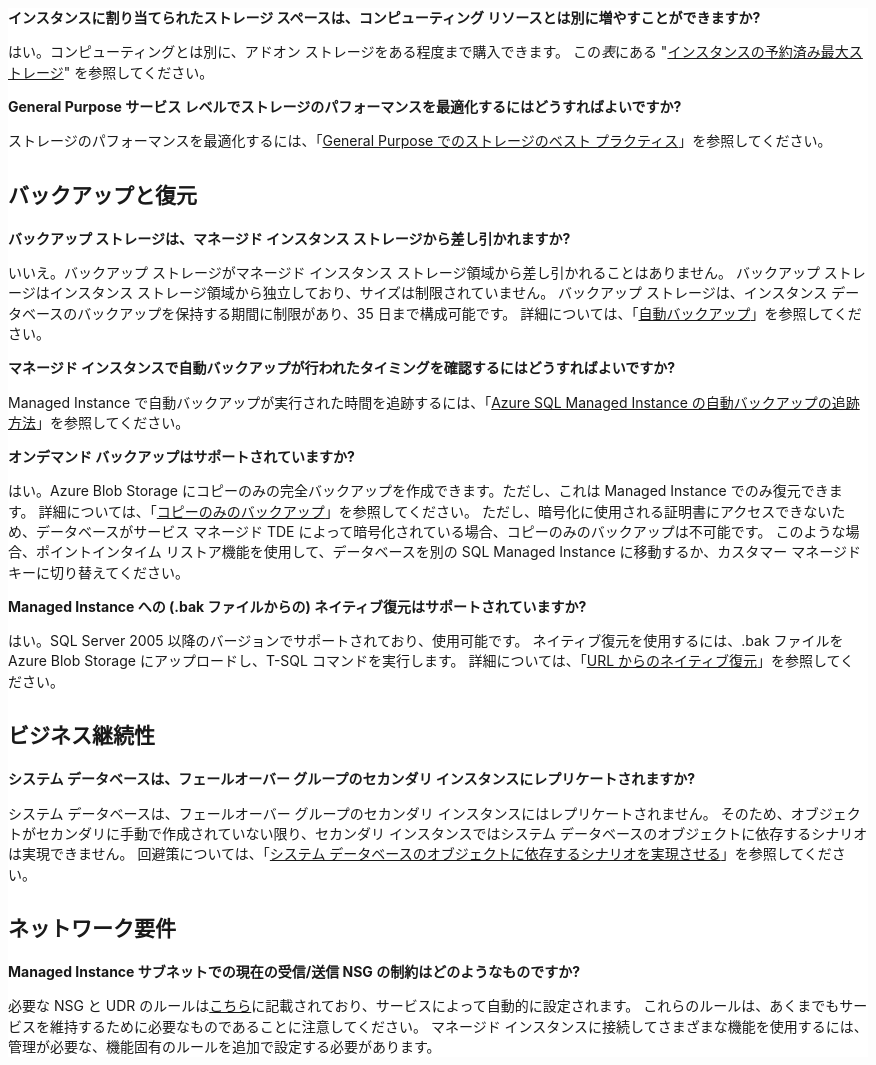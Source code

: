 **インスタンスに割り当てられたストレージ スペースは、コンピューティング リソースとは別に増やすことができますか?**

はい。コンピューティングとは別に、アドオン ストレージをある程度まで購入できます。 この*表*にある "[インスタンスの予約済み最大ストレージ](resource-limits.md#hardware-generation-characteristics)" を参照してください。

**General Purpose サービス レベルでストレージのパフォーマンスを最適化するにはどうすればよいですか?**

ストレージのパフォーマンスを最適化するには、「[General Purpose でのストレージのベスト プラクティス](https://techcommunity.microsoft.com)」を参照してください。

## <a name="backup-and-restore"></a>バックアップと復元

**バックアップ ストレージは、マネージド インスタンス ストレージから差し引かれますか?**

いいえ。バックアップ ストレージがマネージド インスタンス ストレージ領域から差し引かれることはありません。 バックアップ ストレージはインスタンス ストレージ領域から独立しており、サイズは制限されていません。 バックアップ ストレージは、インスタンス データベースのバックアップを保持する期間に制限があり、35 日まで構成可能です。 詳細については、「[自動バックアップ](../database/automated-backups-overview.md)」を参照してください。

**マネージド インスタンスで自動バックアップが行われたタイミングを確認するにはどうすればよいですか?**

Managed Instance で自動バックアップが実行された時間を追跡するには、「[Azure SQL Managed Instance の自動バックアップの追跡方法](https://techcommunity.microsoft.com/t5/azure-database-support-blog/lesson-learned-128-how-to-track-the-automated-backup-for-an/ba-p/1442355)」を参照してください。

**オンデマンド バックアップはサポートされていますか?**

はい。Azure Blob Storage にコピーのみの完全バックアップを作成できます。ただし、これは Managed Instance でのみ復元できます。 詳細については、「[コピーのみのバックアップ](https://docs.microsoft.com/sql/relational-databases/backup-restore/copy-only-backups-sql-server?view=sql-server-ver15)」を参照してください。 ただし、暗号化に使用される証明書にアクセスできないため、データベースがサービス マネージド TDE によって暗号化されている場合、コピーのみのバックアップは不可能です。 このような場合、ポイントインタイム リストア機能を使用して、データベースを別の SQL Managed Instance に移動するか、カスタマー マネージド キーに切り替えてください。

**Managed Instance への (.bak ファイルからの) ネイティブ復元はサポートされていますか?**

はい。SQL Server 2005 以降のバージョンでサポートされており、使用可能です。  ネイティブ復元を使用するには、.bak ファイルを Azure Blob Storage にアップロードし、T-SQL コマンドを実行します。 詳細については、「[URL からのネイティブ復元](https://docs.microsoft.com/azure/sql-database/sql-database-managed-instance-migrate#native-restore-from-url)」を参照してください。

## <a name="business-continuity"></a>ビジネス継続性

**システム データベースは、フェールオーバー グループのセカンダリ インスタンスにレプリケートされますか?**

システム データベースは、フェールオーバー グループのセカンダリ インスタンスにはレプリケートされません。 そのため、オブジェクトがセカンダリに手動で作成されていない限り、セカンダリ インスタンスではシステム データベースのオブジェクトに依存するシナリオは実現できません。 回避策については、「[システム データベースのオブジェクトに依存するシナリオを実現させる](../database/auto-failover-group-overview.md?tabs=azure-powershell#enable-scenarios-dependent-on-objects-from-the-system-databases)」を参照してください。
 
## <a name="networking-requirements"></a>ネットワーク要件 

**Managed Instance サブネットでの現在の受信/送信 NSG の制約はどのようなものですか?**

必要な NSG と UDR のルールは[こちら](connectivity-architecture-overview.md#mandatory-inbound-security-rules-with-service-aided-subnet-configuration)に記載されており、サービスによって自動的に設定されます。
これらのルールは、あくまでもサービスを維持するために必要なものであることに注意してください。 マネージド インスタンスに接続してさまざまな機能を使用するには、管理が必要な、機能固有のルールを追加で設定する必要があります。
